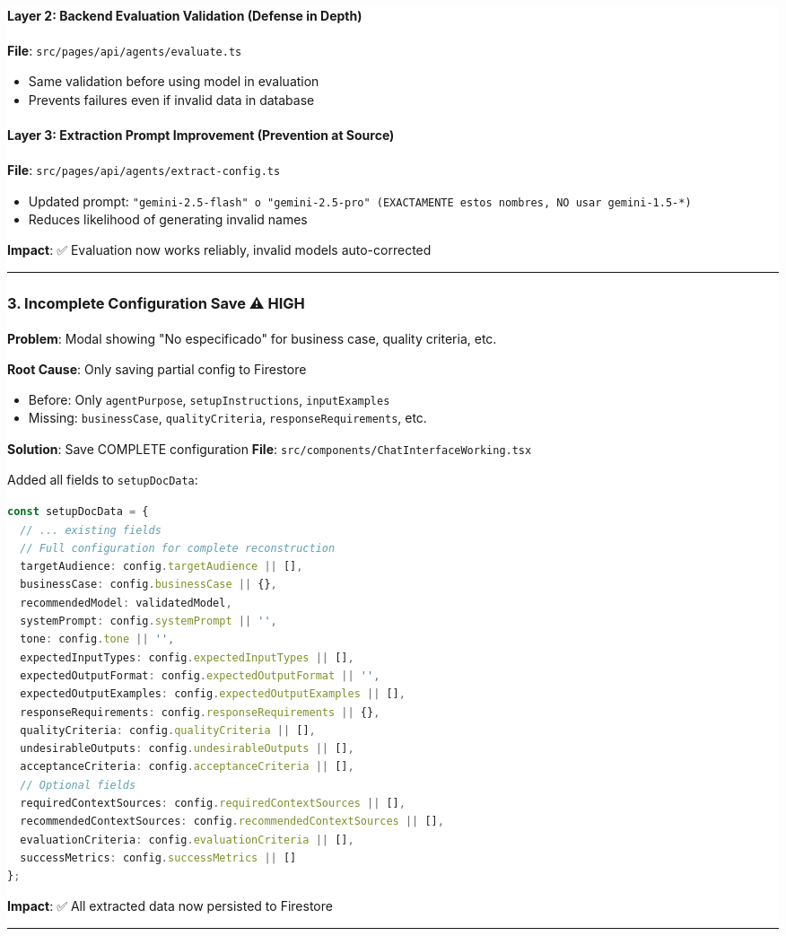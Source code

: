 #### Layer 2: Backend Evaluation Validation (Defense in Depth)
**File**: `src/pages/api/agents/evaluate.ts`
- Same validation before using model in evaluation
- Prevents failures even if invalid data in database

#### Layer 3: Extraction Prompt Improvement (Prevention at Source)
**File**: `src/pages/api/agents/extract-config.ts`
- Updated prompt: `"gemini-2.5-flash" o "gemini-2.5-pro" (EXACTAMENTE estos nombres, NO usar gemini-1.5-*)`
- Reduces likelihood of generating invalid names

**Impact**: ✅ Evaluation now works reliably, invalid models auto-corrected

---

### 3. Incomplete Configuration Save ⚠️ HIGH
**Problem**: Modal showing "No especificado" for business case, quality criteria, etc.

**Root Cause**: Only saving partial config to Firestore
- Before: Only `agentPurpose`, `setupInstructions`, `inputExamples`
- Missing: `businessCase`, `qualityCriteria`, `responseRequirements`, etc.

**Solution**: Save COMPLETE configuration
**File**: `src/components/ChatInterfaceWorking.tsx`

Added all fields to `setupDocData`:
```typescript
const setupDocData = {
  // ... existing fields
  // Full configuration for complete reconstruction
  targetAudience: config.targetAudience || [],
  businessCase: config.businessCase || {},
  recommendedModel: validatedModel,
  systemPrompt: config.systemPrompt || '',
  tone: config.tone || '',
  expectedInputTypes: config.expectedInputTypes || [],
  expectedOutputFormat: config.expectedOutputFormat || '',
  expectedOutputExamples: config.expectedOutputExamples || [],
  responseRequirements: config.responseRequirements || {},
  qualityCriteria: config.qualityCriteria || [],
  undesirableOutputs: config.undesirableOutputs || [],
  acceptanceCriteria: config.acceptanceCriteria || [],
  // Optional fields
  requiredContextSources: config.requiredContextSources || [],
  recommendedContextSources: config.recommendedContextSources || [],
  evaluationCriteria: config.evaluationCriteria || [],
  successMetrics: config.successMetrics || []
};
```

**Impact**: ✅ All extracted data now persisted to Firestore

---